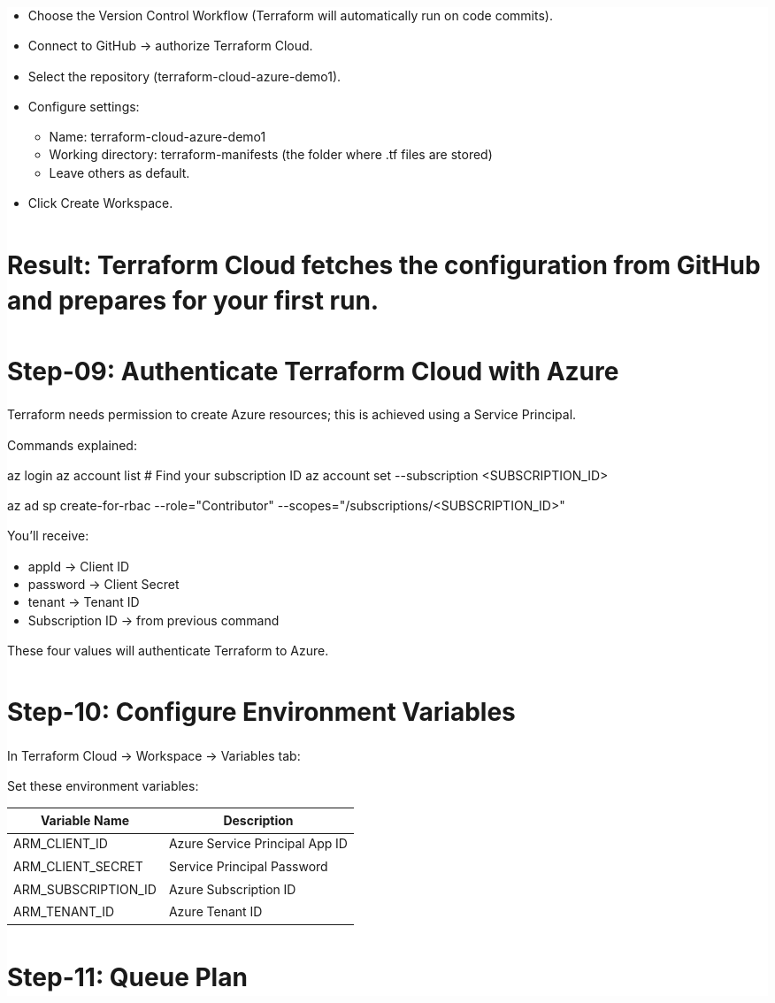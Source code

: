 * Choose the Version Control Workflow (Terraform will automatically run on code commits).
* Connect to GitHub → authorize Terraform Cloud.
* Select the repository (terraform-cloud-azure-demo1).
* Configure settings:

  * Name: terraform-cloud-azure-demo1
  * Working directory: terraform-manifests (the folder where .tf files are stored)
  * Leave others as default.
    
* Click Create Workspace.

# Result: Terraform Cloud fetches the configuration from GitHub and prepares for your first run.

# Step-09: Authenticate Terraform Cloud with Azure

Terraform needs permission to create Azure resources; this is achieved using a Service Principal.

Commands explained:

az login
az account list                 # Find your subscription ID
az account set --subscription <SUBSCRIPTION_ID>

az ad sp create-for-rbac --role="Contributor" --scopes="/subscriptions/<SUBSCRIPTION_ID>"

You’ll receive:

* appId → Client ID
* password → Client Secret
* tenant → Tenant ID
* Subscription ID → from previous command

These four values will authenticate Terraform to Azure.

# Step-10: Configure Environment Variables

In Terraform Cloud → Workspace → Variables tab:

Set these environment variables:

|   Variable Name         |       Description                |
| ----------------------- | -------------------------------- |
|   ARM_CLIENT_ID         |   Azure Service Principal App ID |
|   ARM_CLIENT_SECRET     |   Service Principal Password     |
|   ARM_SUBSCRIPTION_ID   |   Azure Subscription ID          |
|   ARM_TENANT_ID         |   Azure Tenant ID                |

# Step-11: Queue Plan
